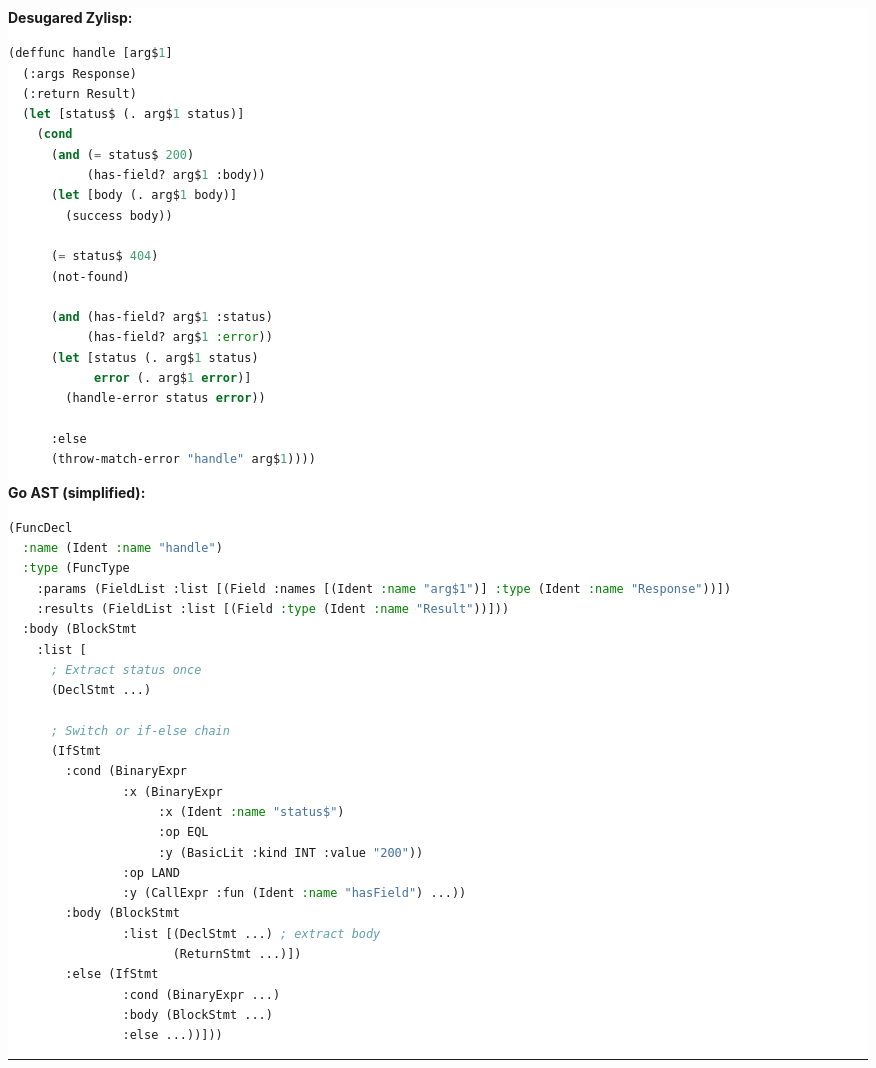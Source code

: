 **Desugared Zylisp:**
```lisp
(deffunc handle [arg$1]
  (:args Response)
  (:return Result)
  (let [status$ (. arg$1 status)]
    (cond
      (and (= status$ 200)
           (has-field? arg$1 :body))
      (let [body (. arg$1 body)]
        (success body))
      
      (= status$ 404)
      (not-found)
      
      (and (has-field? arg$1 :status)
           (has-field? arg$1 :error))
      (let [status (. arg$1 status)
            error (. arg$1 error)]
        (handle-error status error))
      
      :else
      (throw-match-error "handle" arg$1))))
```

**Go AST (simplified):**
```lisp
(FuncDecl
  :name (Ident :name "handle")
  :type (FuncType
    :params (FieldList :list [(Field :names [(Ident :name "arg$1")] :type (Ident :name "Response"))])
    :results (FieldList :list [(Field :type (Ident :name "Result"))]))
  :body (BlockStmt
    :list [
      ; Extract status once
      (DeclStmt ...)
      
      ; Switch or if-else chain
      (IfStmt
        :cond (BinaryExpr
                :x (BinaryExpr
                     :x (Ident :name "status$")
                     :op EQL
                     :y (BasicLit :kind INT :value "200"))
                :op LAND
                :y (CallExpr :fun (Ident :name "hasField") ...))
        :body (BlockStmt
                :list [(DeclStmt ...) ; extract body
                       (ReturnStmt ...)])
        :else (IfStmt
                :cond (BinaryExpr ...)
                :body (BlockStmt ...)
                :else ...))]))
```

---